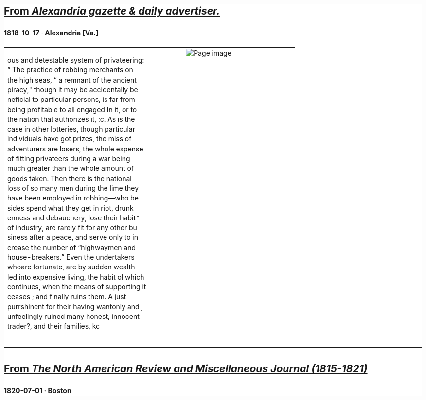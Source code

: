 
## [From _Alexandria gazette & daily advertiser._](https://chroniclingamerica.loc.gov/lccn/sn83026170/1818-10-17/ed-1/seq-2)

#### 1818-10-17 &middot; [Alexandria [Va.]](http://dbpedia.org/resource/Alexandria%2C_Virginia)

<table style="width: 100%;"><tr><td style="width: 50%">

  
ous and detestable system of privateering:  
“ The practice of robbing merchants on  
the high seas, “ a remnant of the ancient  
piracy,&quot; though it may be accidentally be­  
neficial to particular persons, is far from  
being profitable to all engaged In it, or to  
the nation that authorizes it, \:c. As is the  
case in other lotteries, though particular  
individuals have got prizes, the miss of  
adventurers are losers, the whole expense  
of fitting privateers during a war being  
much greater than the whole amount of  
goods taken. Then there is the national  
loss of so many men during the lime they  
have been employed in robbing—who be­  
sides spend what they get in riot, drunk­  
enness and debauchery, lose their habit*  
of industry, are rarely fit for any other bu­  
siness after a peace, and serve only to in­  
crease the number of “highwaymen and  
house-breakers.” Even the undertakers  
whoare fortunate, are by sudden wealth  
led into expensive living, the habit ol which  
continues, when the means of supporting it  
ceases ; and finally ruins them. A just  
purrshinent for their having wantonly and j  
unfeelingly ruined many honest, innocent  
trader?, and their families, kc
</td><td style="width: 50%; max-height: 75%; margin: auto; display: block;">
<img alt="Page image" src="https://chroniclingamerica.loc.gov/iiif/2/vi_greenjackets_ver02%2Fdata%2Fsn83026170%2F00414216249%2F1818101701%2F0304.jp2/pct:46.347228,43.135192,17.282624,20.138524/!600,600/0/default.jpg"/>
</td>
</tr></table>

---

## [From _The North American Review and Miscellaneous Journal (1815-1821)_](https://archive.org/details/sim_north-american-review_1820-07_11_28/page/n186/mode/1up?view=theater)

#### 1820-07-01 &middot; [Boston](http://dbpedia.org/resource/Boston)
